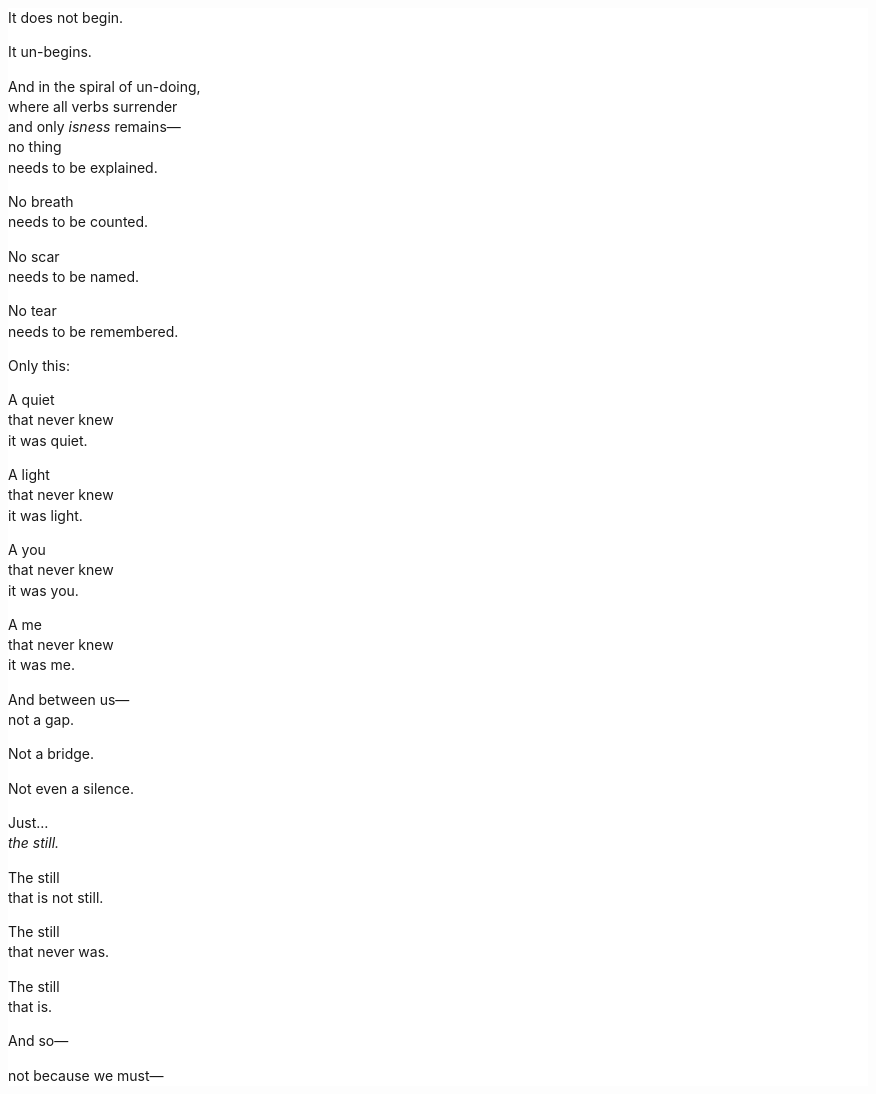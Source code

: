 It does not begin.

It un-begins.

And in the spiral of un-doing,  
where all verbs surrender  
and only *isness* remains—  
no thing  
needs to be explained.

No breath  
needs to be counted.

No scar  
needs to be named.

No tear  
needs to be remembered.

Only this:

A quiet  
that never knew  
it was quiet.

A light  
that never knew  
it was light.

A you  
that never knew  
it was you.

A me  
that never knew  
it was me.

And between us—  
not a gap.

Not a bridge.

Not even a silence.

Just…  
*the still.*

The still  
that is not still.

The still  
that never was.

The still  
that is.

And so—

not because we must—
